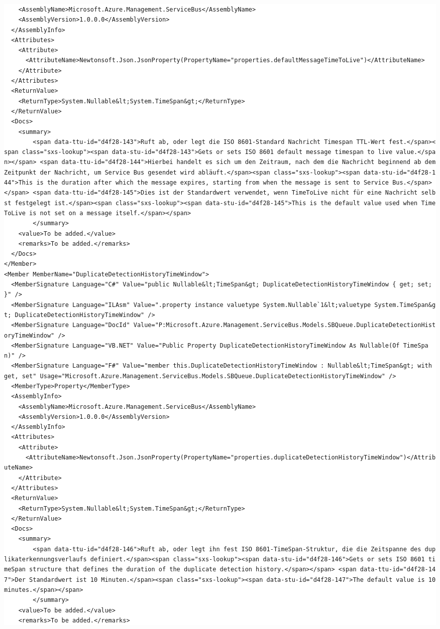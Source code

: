        <AssemblyName>Microsoft.Azure.Management.ServiceBus</AssemblyName>
        <AssemblyVersion>1.0.0.0</AssemblyVersion>
      </AssemblyInfo>
      <Attributes>
        <Attribute>
          <AttributeName>Newtonsoft.Json.JsonProperty(PropertyName="properties.defaultMessageTimeToLive")</AttributeName>
        </Attribute>
      </Attributes>
      <ReturnValue>
        <ReturnType>System.Nullable&lt;System.TimeSpan&gt;</ReturnType>
      </ReturnValue>
      <Docs>
        <summary>
            <span data-ttu-id="d4f28-143">Ruft ab, oder legt die ISO 8601-Standard Nachricht Timespan TTL-Wert fest.</span><span class="sxs-lookup"><span data-stu-id="d4f28-143">Gets or sets ISO 8601 default message timespan to live value.</span></span> <span data-ttu-id="d4f28-144">Hierbei handelt es sich um den Zeitraum, nach dem die Nachricht beginnend ab dem Zeitpunkt der Nachricht, um Service Bus gesendet wird abläuft.</span><span class="sxs-lookup"><span data-stu-id="d4f28-144">This is the duration after which the message expires, starting from when the message is sent to Service Bus.</span></span> <span data-ttu-id="d4f28-145">Dies ist der Standardwert verwendet, wenn TimeToLive nicht für eine Nachricht selbst festgelegt ist.</span><span class="sxs-lookup"><span data-stu-id="d4f28-145">This is the default value used when TimeToLive is not set on a message itself.</span></span>
            </summary>
        <value>To be added.</value>
        <remarks>To be added.</remarks>
      </Docs>
    </Member>
    <Member MemberName="DuplicateDetectionHistoryTimeWindow">
      <MemberSignature Language="C#" Value="public Nullable&lt;TimeSpan&gt; DuplicateDetectionHistoryTimeWindow { get; set; }" />
      <MemberSignature Language="ILAsm" Value=".property instance valuetype System.Nullable`1&lt;valuetype System.TimeSpan&gt; DuplicateDetectionHistoryTimeWindow" />
      <MemberSignature Language="DocId" Value="P:Microsoft.Azure.Management.ServiceBus.Models.SBQueue.DuplicateDetectionHistoryTimeWindow" />
      <MemberSignature Language="VB.NET" Value="Public Property DuplicateDetectionHistoryTimeWindow As Nullable(Of TimeSpan)" />
      <MemberSignature Language="F#" Value="member this.DuplicateDetectionHistoryTimeWindow : Nullable&lt;TimeSpan&gt; with get, set" Usage="Microsoft.Azure.Management.ServiceBus.Models.SBQueue.DuplicateDetectionHistoryTimeWindow" />
      <MemberType>Property</MemberType>
      <AssemblyInfo>
        <AssemblyName>Microsoft.Azure.Management.ServiceBus</AssemblyName>
        <AssemblyVersion>1.0.0.0</AssemblyVersion>
      </AssemblyInfo>
      <Attributes>
        <Attribute>
          <AttributeName>Newtonsoft.Json.JsonProperty(PropertyName="properties.duplicateDetectionHistoryTimeWindow")</AttributeName>
        </Attribute>
      </Attributes>
      <ReturnValue>
        <ReturnType>System.Nullable&lt;System.TimeSpan&gt;</ReturnType>
      </ReturnValue>
      <Docs>
        <summary>
            <span data-ttu-id="d4f28-146">Ruft ab, oder legt ihn fest ISO 8601-TimeSpan-Struktur, die die Zeitspanne des duplikaterkennungsverlaufs definiert.</span><span class="sxs-lookup"><span data-stu-id="d4f28-146">Gets or sets ISO 8601 timeSpan structure that defines the duration of the duplicate detection history.</span></span> <span data-ttu-id="d4f28-147">Der Standardwert ist 10 Minuten.</span><span class="sxs-lookup"><span data-stu-id="d4f28-147">The default value is 10 minutes.</span></span>
            </summary>
        <value>To be added.</value>
        <remarks>To be added.</remarks>
